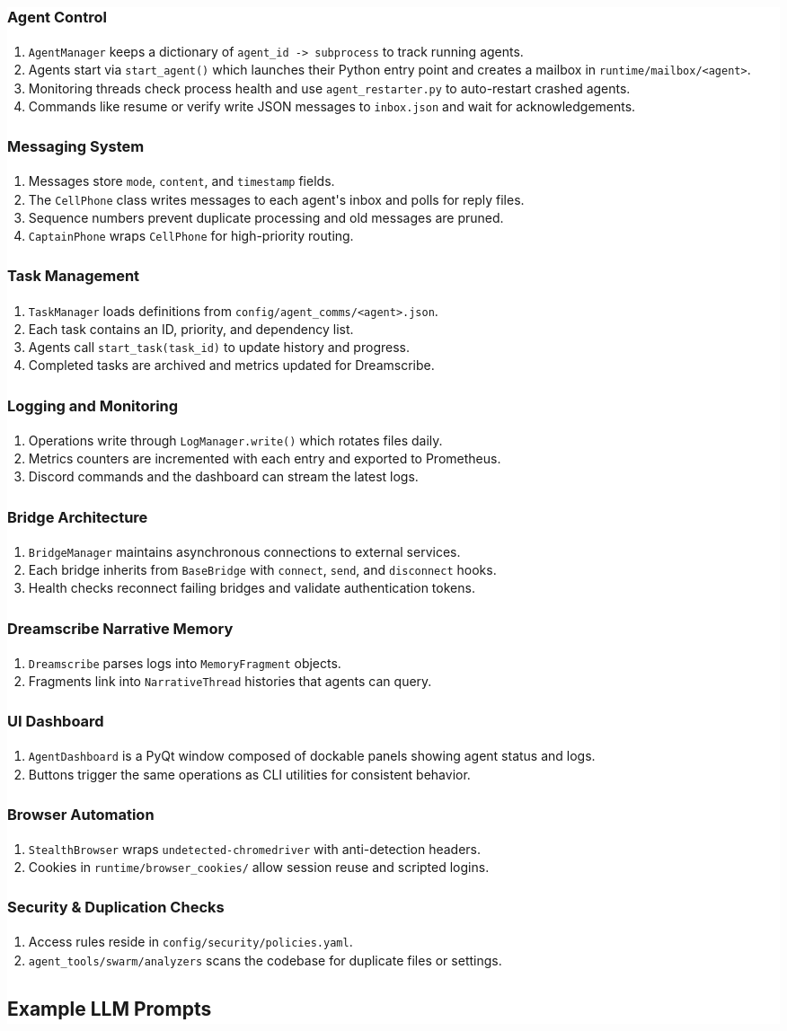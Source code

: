 ### Agent Control
1. `AgentManager` keeps a dictionary of `agent_id -> subprocess` to track running agents.
2. Agents start via `start_agent()` which launches their Python entry point and creates a mailbox in `runtime/mailbox/<agent>`.
3. Monitoring threads check process health and use `agent_restarter.py` to auto-restart crashed agents.
4. Commands like resume or verify write JSON messages to `inbox.json` and wait for acknowledgements.

### Messaging System
1. Messages store `mode`, `content`, and `timestamp` fields.
2. The `CellPhone` class writes messages to each agent's inbox and polls for reply files.
3. Sequence numbers prevent duplicate processing and old messages are pruned.
4. `CaptainPhone` wraps `CellPhone` for high-priority routing.

### Task Management
1. `TaskManager` loads definitions from `config/agent_comms/<agent>.json`.
2. Each task contains an ID, priority, and dependency list.
3. Agents call `start_task(task_id)` to update history and progress.
4. Completed tasks are archived and metrics updated for Dreamscribe.

### Logging and Monitoring
1. Operations write through `LogManager.write()` which rotates files daily.
2. Metrics counters are incremented with each entry and exported to Prometheus.
3. Discord commands and the dashboard can stream the latest logs.

### Bridge Architecture
1. `BridgeManager` maintains asynchronous connections to external services.
2. Each bridge inherits from `BaseBridge` with `connect`, `send`, and `disconnect` hooks.
3. Health checks reconnect failing bridges and validate authentication tokens.

### Dreamscribe Narrative Memory
1. `Dreamscribe` parses logs into `MemoryFragment` objects.
2. Fragments link into `NarrativeThread` histories that agents can query.

### UI Dashboard
1. `AgentDashboard` is a PyQt window composed of dockable panels showing agent status and logs.
2. Buttons trigger the same operations as CLI utilities for consistent behavior.

### Browser Automation
1. `StealthBrowser` wraps `undetected-chromedriver` with anti-detection headers.
2. Cookies in `runtime/browser_cookies/` allow session reuse and scripted logins.

### Security & Duplication Checks
1. Access rules reside in `config/security/policies.yaml`.
2. `agent_tools/swarm/analyzers` scans the codebase for duplicate files or settings.

## Example LLM Prompts
